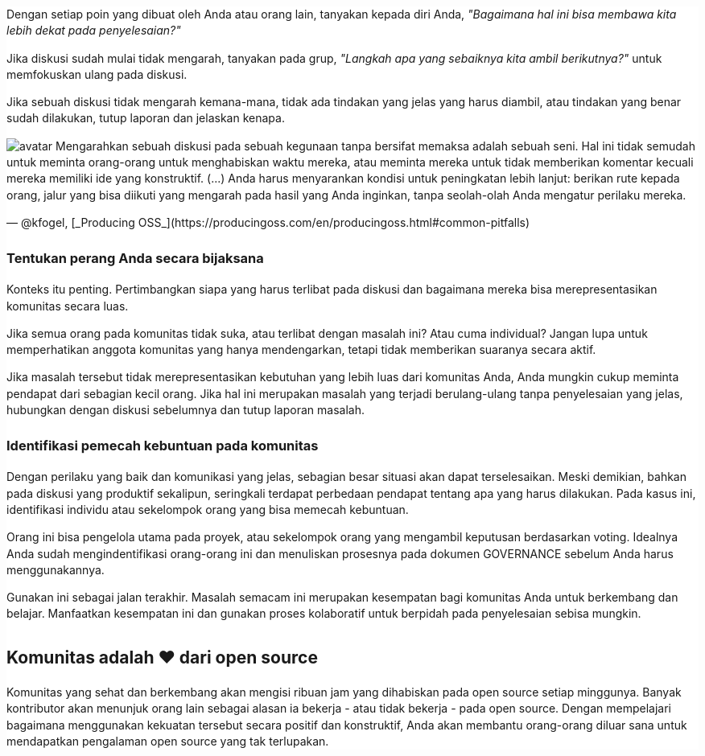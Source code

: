 Dengan setiap poin yang dibuat oleh Anda atau orang lain, tanyakan kepada diri Anda, _"Bagaimana hal ini bisa membawa kita lebih dekat pada penyelesaian?"_

Jika diskusi sudah mulai tidak mengarah, tanyakan pada grup, _"Langkah apa yang sebaiknya kita ambil berikutnya?"_ untuk memfokuskan ulang pada diskusi.

Jika sebuah diskusi tidak mengarah kemana-mana, tidak ada tindakan yang jelas yang harus diambil, atau tindakan yang benar sudah dilakukan, tutup laporan dan jelaskan kenapa.

<aside markdown="1" class="pquote">
  <img src="https://avatars.githubusercontent.com/kfogel?s=180" class="pquote-avatar" alt="avatar">
  Mengarahkan sebuah diskusi pada sebuah kegunaan tanpa bersifat memaksa adalah sebuah seni. Hal ini tidak semudah untuk meminta orang-orang untuk menghabiskan waktu mereka, atau meminta mereka untuk tidak memberikan komentar kecuali mereka memiliki ide yang konstruktif. (...) Anda harus menyarankan kondisi untuk peningkatan lebih lanjut: berikan rute kepada orang, jalur yang bisa diikuti yang mengarah pada hasil yang Anda inginkan, tanpa seolah-olah Anda mengatur perilaku mereka.
  <p markdown="1" class="pquote-credit">
— @kfogel, [_Producing OSS_](https://producingoss.com/en/producingoss.html#common-pitfalls)
  </p>
</aside>

### Tentukan perang Anda secara bijaksana

Konteks itu penting. Pertimbangkan siapa yang harus terlibat pada diskusi dan bagaimana mereka bisa merepresentasikan komunitas secara luas.

Jika semua orang pada komunitas tidak suka, atau terlibat dengan masalah ini? Atau cuma individual? Jangan lupa untuk memperhatikan anggota komunitas yang hanya mendengarkan, tetapi tidak memberikan suaranya secara aktif.

Jika masalah tersebut tidak merepresentasikan kebutuhan yang lebih luas dari komunitas Anda, Anda mungkin cukup meminta pendapat dari sebagian kecil orang. Jika hal ini merupakan masalah yang terjadi berulang-ulang tanpa penyelesaian yang jelas, hubungkan dengan diskusi sebelumnya dan tutup laporan masalah.

### Identifikasi pemecah kebuntuan pada komunitas

Dengan perilaku yang baik dan komunikasi yang jelas, sebagian besar situasi akan dapat terselesaikan. Meski demikian, bahkan pada diskusi yang produktif sekalipun, seringkali terdapat perbedaan pendapat tentang apa yang harus dilakukan. Pada kasus ini, identifikasi individu atau sekelompok orang yang bisa memecah kebuntuan.

Orang ini bisa pengelola utama pada proyek, atau sekelompok orang yang mengambil keputusan berdasarkan voting. Idealnya Anda sudah mengindentifikasi orang-orang ini dan menuliskan prosesnya pada dokumen GOVERNANCE sebelum Anda harus menggunakannya.

Gunakan ini sebagai jalan terakhir. Masalah semacam ini merupakan kesempatan bagi komunitas Anda untuk berkembang dan belajar. Manfaatkan kesempatan ini dan gunakan proses kolaboratif untuk berpidah pada penyelesaian sebisa mungkin.

## Komunitas adalah ❤️ dari open source

Komunitas yang sehat dan berkembang akan mengisi ribuan jam yang dihabiskan pada open source setiap minggunya. Banyak kontributor akan menunjuk orang lain sebagai alasan ia bekerja - atau tidak bekerja - pada open source. Dengan mempelajari bagaimana menggunakan kekuatan tersebut secara positif dan konstruktif, Anda akan membantu orang-orang diluar sana untuk mendapatkan pengalaman open source yang tak terlupakan.
